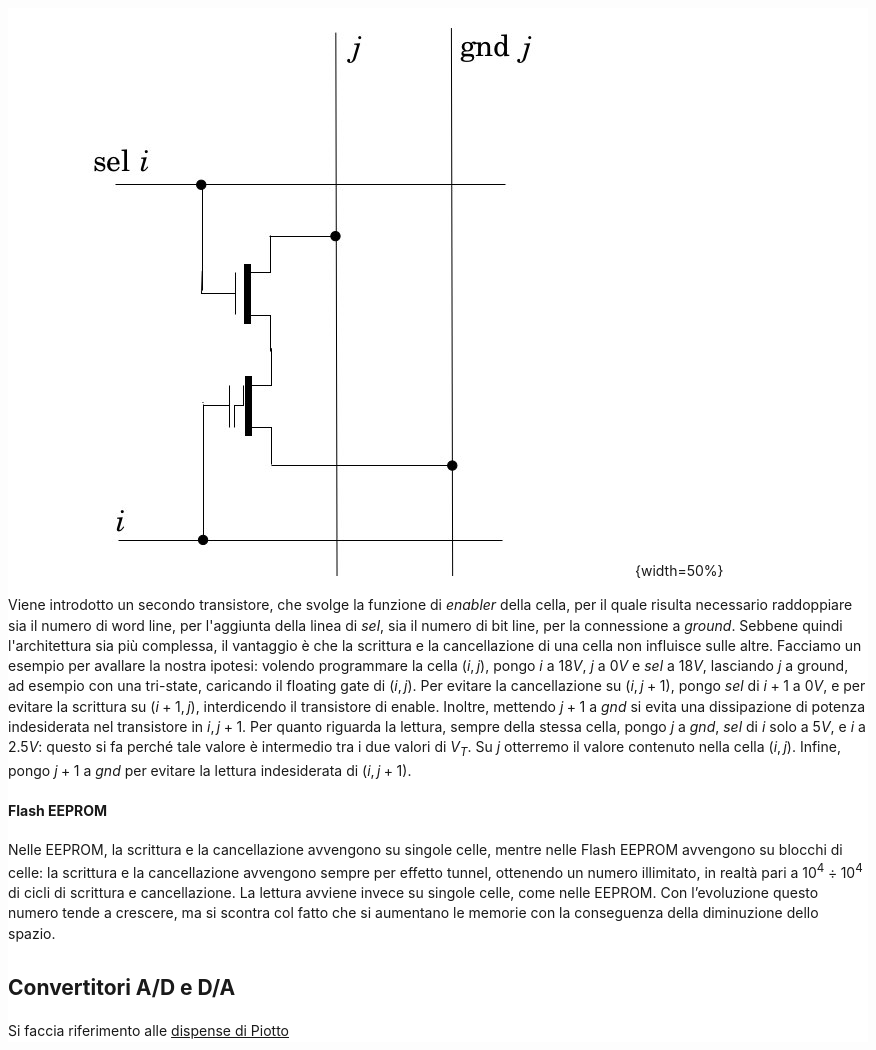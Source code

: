 ![EEPROM2](../images/24_LogicaSequenziale/EEPROM2.jpeg){width=50%}

Viene introdotto un secondo transistore, che svolge la funzione di *enabler* della cella, per il quale risulta necessario raddoppiare sia il numero di word line, per l'aggiunta della linea di *sel*, sia il numero di bit line, per la connessione a *ground*. Sebbene quindi l'architettura sia più complessa, il vantaggio è che la scrittura e la cancellazione di una cella non influisce sulle altre. Facciamo un esempio per avallare la nostra ipotesi: volendo programmare la cella $(i,j)$, pongo $i$ a $18V$, $j$ a $0V$ e $sel$ a $18V$, lasciando $j$ a ground, ad esempio con una tri-state, caricando il floating gate di $(i,j)$. Per evitare la cancellazione su $(i,j+1)$, pongo $sel$ di $i+1$ a $0V$, e per evitare la scrittura su $(i+1,j)$, interdicendo il transistore di enable. Inoltre, mettendo $j+1$ a *gnd* si evita una dissipazione di potenza indesiderata nel transistore in $i,j+1$. Per quanto riguarda la lettura, sempre della stessa cella, pongo $j$ a *gnd*, $sel$ di $i$ solo a $5V$, e $i$ a $2.5V$: questo si fa perché tale valore è intermedio tra i due valori di $V_T$. Su $j$ otterremo il valore contenuto nella cella $(i,j)$. Infine, pongo $j+1$ a *gnd* per evitare la lettura indesiderata di $(i,j+1)$.

#### Flash EEPROM

Nelle EEPROM, la scrittura e la cancellazione avvengono su singole celle, mentre nelle Flash EEPROM avvengono su blocchi di celle: la scrittura e la cancellazione avvengono sempre per effetto tunnel, ottenendo un numero illimitato, in realtà pari a $10^4 \div 10^4$ di cicli di scrittura e cancellazione. La lettura avviene invece su singole celle, come nelle EEPROM. Con l’evoluzione questo numero tende a crescere, ma si scontra col fatto che si aumentano le memorie con la conseguenza della diminuzione dello spazio.

## Convertitori A/D e D/A

Si faccia riferimento alle [dispense di Piotto](https://github.com/Guray00/IngegneriaInformatica/blob/master/TERZO%20ANNO/II%20SEMESTRE/Elettronica%20digitale/Dispense%20e%20manuali/note_convertitori_piotto.pdf) 